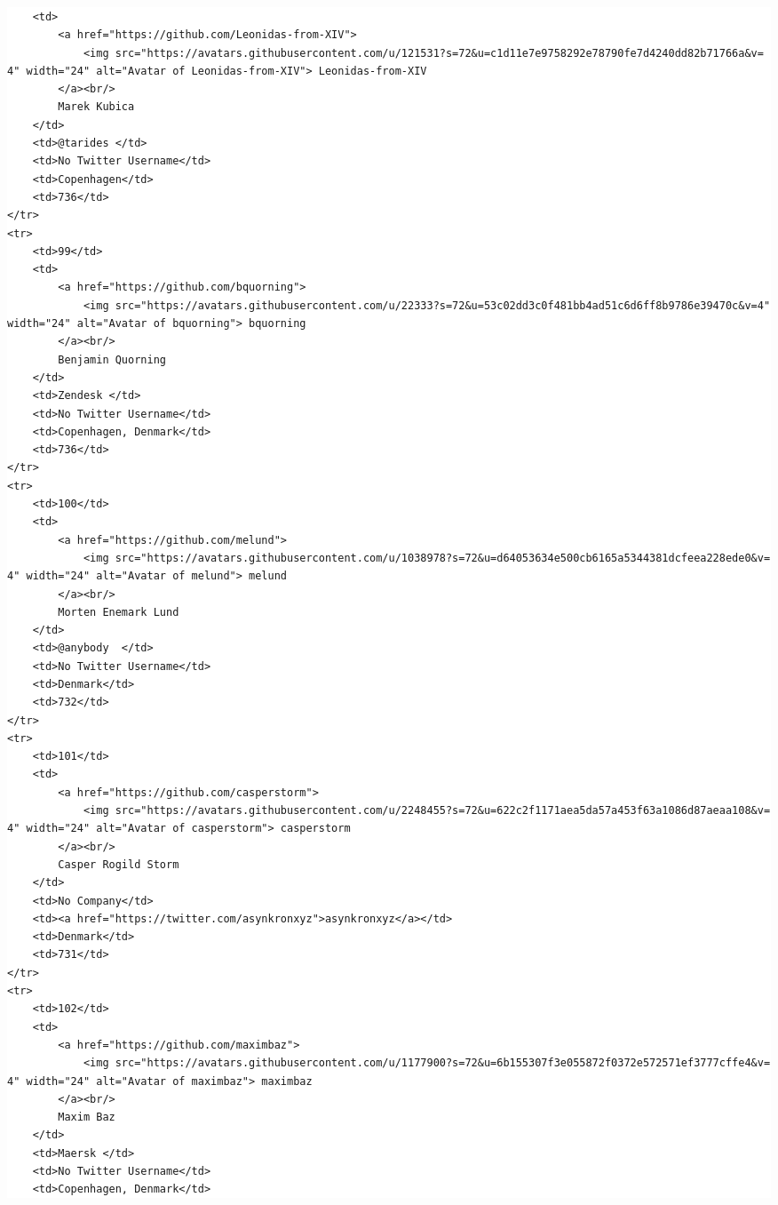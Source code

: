 		<td>
			<a href="https://github.com/Leonidas-from-XIV">
				<img src="https://avatars.githubusercontent.com/u/121531?s=72&u=c1d11e7e9758292e78790fe7d4240dd82b71766a&v=4" width="24" alt="Avatar of Leonidas-from-XIV"> Leonidas-from-XIV
			</a><br/>
			Marek Kubica
		</td>
		<td>@tarides </td>
		<td>No Twitter Username</td>
		<td>Copenhagen</td>
		<td>736</td>
	</tr>
	<tr>
		<td>99</td>
		<td>
			<a href="https://github.com/bquorning">
				<img src="https://avatars.githubusercontent.com/u/22333?s=72&u=53c02dd3c0f481bb4ad51c6d6ff8b9786e39470c&v=4" width="24" alt="Avatar of bquorning"> bquorning
			</a><br/>
			Benjamin Quorning
		</td>
		<td>Zendesk </td>
		<td>No Twitter Username</td>
		<td>Copenhagen, Denmark</td>
		<td>736</td>
	</tr>
	<tr>
		<td>100</td>
		<td>
			<a href="https://github.com/melund">
				<img src="https://avatars.githubusercontent.com/u/1038978?s=72&u=d64053634e500cb6165a5344381dcfeea228ede0&v=4" width="24" alt="Avatar of melund"> melund
			</a><br/>
			Morten Enemark Lund
		</td>
		<td>@anybody  </td>
		<td>No Twitter Username</td>
		<td>Denmark</td>
		<td>732</td>
	</tr>
	<tr>
		<td>101</td>
		<td>
			<a href="https://github.com/casperstorm">
				<img src="https://avatars.githubusercontent.com/u/2248455?s=72&u=622c2f1171aea5da57a453f63a1086d87aeaa108&v=4" width="24" alt="Avatar of casperstorm"> casperstorm
			</a><br/>
			Casper Rogild Storm
		</td>
		<td>No Company</td>
		<td><a href="https://twitter.com/asynkronxyz">asynkronxyz</a></td>
		<td>Denmark</td>
		<td>731</td>
	</tr>
	<tr>
		<td>102</td>
		<td>
			<a href="https://github.com/maximbaz">
				<img src="https://avatars.githubusercontent.com/u/1177900?s=72&u=6b155307f3e055872f0372e572571ef3777cffe4&v=4" width="24" alt="Avatar of maximbaz"> maximbaz
			</a><br/>
			Maxim Baz
		</td>
		<td>Maersk </td>
		<td>No Twitter Username</td>
		<td>Copenhagen, Denmark</td>